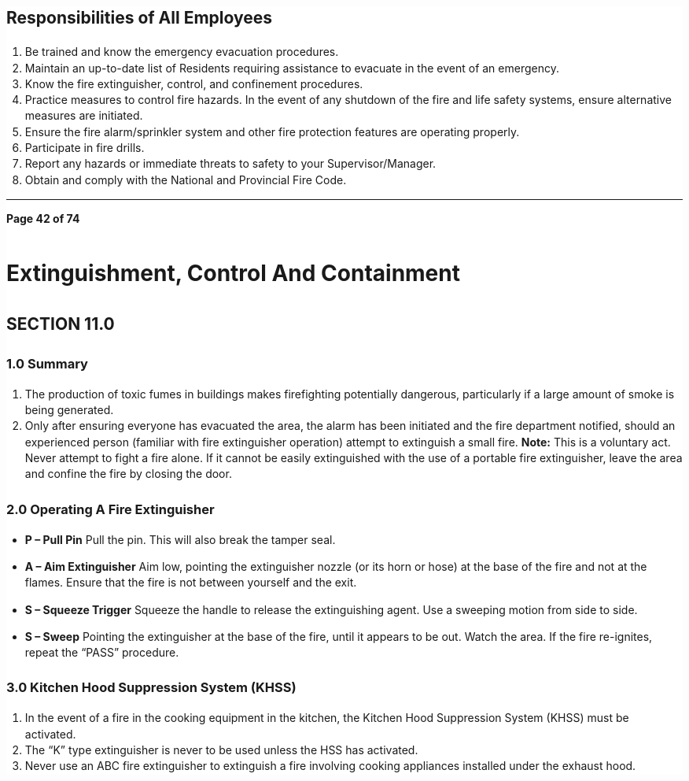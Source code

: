 ## Responsibilities of All Employees
1. Be trained and know the emergency evacuation procedures.
2. Maintain an up-to-date list of Residents requiring assistance to evacuate in the event of an emergency.
3. Know the fire extinguisher, control, and confinement procedures.
4. Practice measures to control fire hazards. In the event of any shutdown of the fire and life safety systems, ensure alternative measures are initiated.
5. Ensure the fire alarm/sprinkler system and other fire protection features are operating properly.
6. Participate in fire drills.
7. Report any hazards or immediate threats to safety to your Supervisor/Manager.
8. Obtain and comply with the National and Provincial Fire Code.

----

**Page 42 of 74**

# Extinguishment, Control And Containment

## SECTION 11.0

### 1.0 Summary
1. The production of toxic fumes in buildings makes firefighting potentially dangerous, particularly if a large amount of smoke is being generated.
2. Only after ensuring everyone has evacuated the area, the alarm has been initiated and the fire department notified, should an experienced person (familiar with fire extinguisher operation) attempt to extinguish a small fire.
**Note:** This is a voluntary act. Never attempt to fight a fire alone. If it cannot be easily extinguished with the use of a portable fire extinguisher, leave the area and confine the fire by closing the door.

### 2.0 Operating A Fire Extinguisher
- **P – Pull Pin**
Pull the pin. This will also break the tamper seal.

- **A – Aim Extinguisher**
Aim low, pointing the extinguisher nozzle (or its horn or hose) at the base of the fire and not at the flames. Ensure that the fire is not between yourself and the exit.

- **S – Squeeze Trigger**
Squeeze the handle to release the extinguishing agent. Use a sweeping motion from side to side.

- **S – Sweep**
Pointing the extinguisher at the base of the fire, until it appears to be out. Watch the area. If the fire re-ignites, repeat the “PASS” procedure.

### 3.0 Kitchen Hood Suppression System (KHSS)
1. In the event of a fire in the cooking equipment in the kitchen, the Kitchen Hood Suppression System (KHSS) must be activated.
2. The “K” type extinguisher is never to be used unless the HSS has activated.
3. Never use an ABC fire extinguisher to extinguish a fire involving cooking appliances installed under the exhaust hood.
